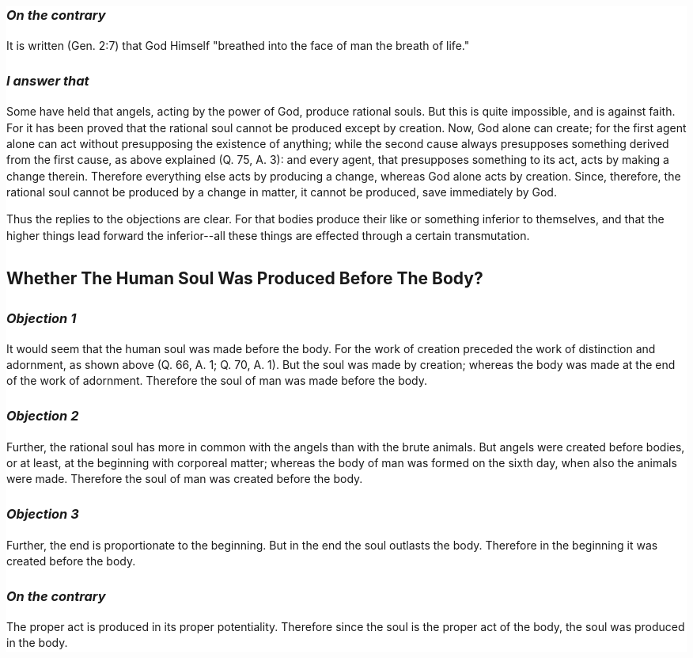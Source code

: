 ### *On the contrary*
It is written (Gen. 2:7) that God Himself
"breathed into the face of man the breath of life."

### *I answer that*
Some have held that angels, acting by the power of
God, produce rational souls. But this is quite impossible, and is
against faith. For it has been proved that the rational soul cannot
be produced except by creation. Now, God alone can create; for the
first agent alone can act without presupposing the existence of
anything; while the second cause always presupposes something derived
from the first cause, as above explained (Q. 75, A. 3): and every
agent, that presupposes something to its act, acts by making a change
therein. Therefore everything else acts by producing a change,
whereas God alone acts by creation. Since, therefore, the rational
soul cannot be produced by a change in matter, it cannot be produced,
save immediately by God.

Thus the replies to the objections are clear. For that bodies produce
their like or something inferior to themselves, and that the higher
things lead forward the inferior--all these things are effected
through a certain transmutation.

## Whether The Human Soul Was Produced Before The Body?

### *Objection 1*
It would seem that the human soul was made before the
body. For the work of creation preceded the work of distinction and
adornment, as shown above (Q. 66, A. 1; Q. 70, A. 1). But the soul
was made by creation; whereas the body was made at the end of the
work of adornment. Therefore the soul of man was made before the body.

### *Objection 2*
Further, the rational soul has more in common with the angels
than with the brute animals. But angels were created before bodies,
or at least, at the beginning with corporeal matter; whereas the body
of man was formed on the sixth day, when also the animals were made.
Therefore the soul of man was created before the body.

### *Objection 3*
Further, the end is proportionate to the beginning. But in
the end the soul outlasts the body. Therefore in the beginning it was
created before the body.

### *On the contrary*
The proper act is produced in its proper
potentiality. Therefore since the soul is the proper act of the body,
the soul was produced in the body.
